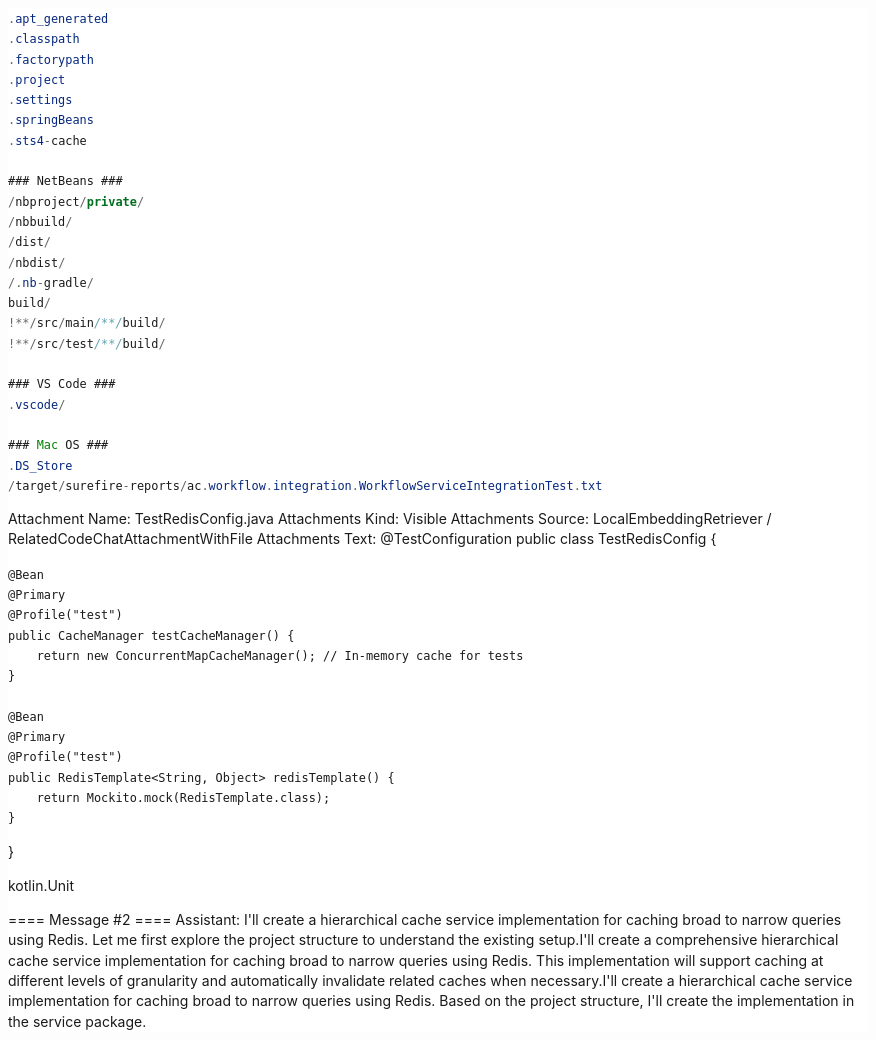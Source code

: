 ```java
.apt_generated
.classpath
.factorypath
.project
.settings
.springBeans
.sts4-cache

### NetBeans ###
/nbproject/private/
/nbbuild/
/dist/
/nbdist/
/.nb-gradle/
build/
!**/src/main/**/build/
!**/src/test/**/build/

### VS Code ###
.vscode/

### Mac OS ###
.DS_Store
/target/surefire-reports/ac.workflow.integration.WorkflowServiceIntegrationTest.txt

```
Attachment Name: TestRedisConfig.java
Attachments Kind: Visible
Attachments Source: LocalEmbeddingRetriever / RelatedCodeChatAttachmentWithFile
Attachments Text:
@TestConfiguration
public class TestRedisConfig {

    @Bean
    @Primary
    @Profile("test")
    public CacheManager testCacheManager() {
        return new ConcurrentMapCacheManager(); // In-memory cache for tests
    }

    @Bean
    @Primary
    @Profile("test")
    public RedisTemplate<String, Object> redisTemplate() {
        return Mockito.mock(RedisTemplate.class);
    }
}


kotlin.Unit

==== Message #2 ====
Assistant: 
I'll create a hierarchical cache service implementation for caching broad to narrow queries using Redis. Let me first explore the project structure to understand the existing setup.I'll create a comprehensive hierarchical cache service implementation for caching broad to narrow queries using Redis. This implementation will support caching at different levels of granularity and automatically invalidate related caches when necessary.I'll create a hierarchical cache service implementation for caching broad to narrow queries using Redis. Based on the project structure, I'll create the implementation in the service package.
